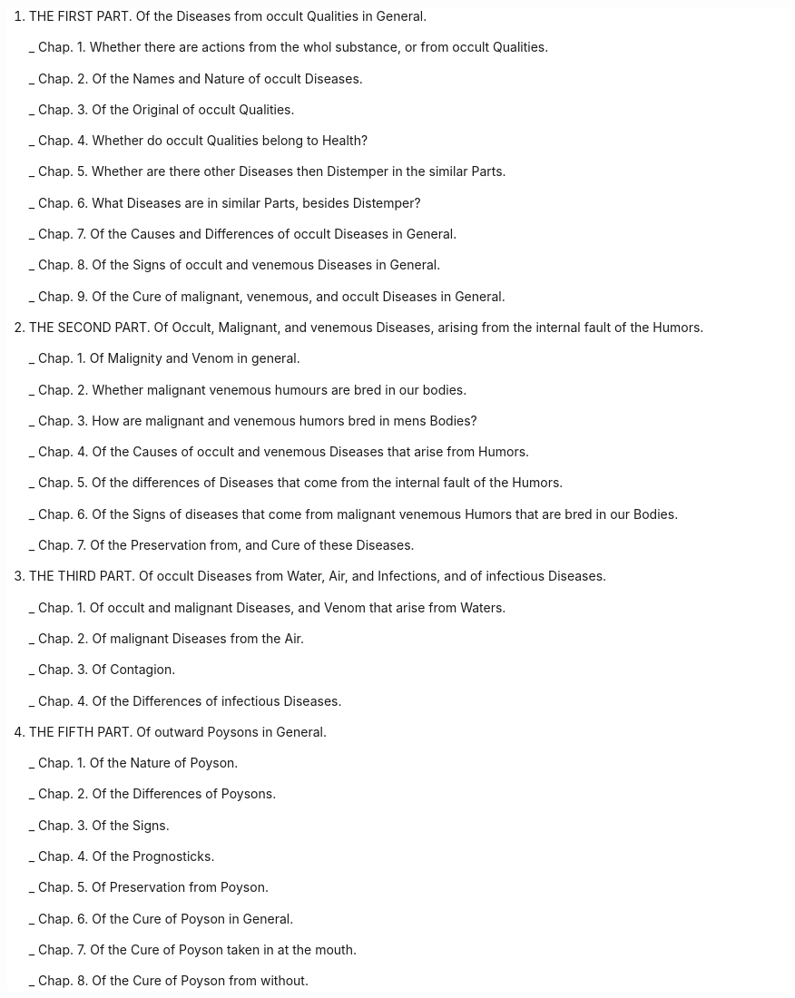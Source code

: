 1. THE FIRST PART. Of the Diseases from occult Qualities in General.

    _ Chap. 1. Whether there are actions from the whol substance, or from occult Qualities.

    _ Chap. 2. Of the Names and Nature of occult Diseases.

    _ Chap. 3. Of the Original of occult Qualities.

    _ Chap. 4. Whether do occult Qualities belong to Health?

    _ Chap. 5. Whether are there other Diseases then Distemper in the similar Parts.

    _ Chap. 6. What Diseases are in similar Parts, besides Distemper?

    _ Chap. 7. Of the Causes and Differences of occult Diseases in General.

    _ Chap. 8. Of the Signs of occult and venemous Diseases in General.

    _ Chap. 9. Of the Cure of malignant, venemous, and occult Diseases in General.

1. THE SECOND PART. Of Occult, Malignant, and venemous Diseases, arising from the internal fault of the Humors.

    _ Chap. 1. Of Malignity and Venom in general.

    _ Chap. 2. Whether malignant venemous humours are bred in our bodies.

    _ Chap. 3. How are malignant and venemous humors bred in mens Bodies?

    _ Chap. 4. Of the Causes of occult and venemous Diseases that arise from Humors.

    _ Chap. 5. Of the differences of Diseases that come from the internal fault of the Humors.

    _ Chap. 6. Of the Signs of diseases that come from malignant venemous Humors that are bred in our Bodies.

    _ Chap. 7. Of the Preservation from, and Cure of these Diseases.

1. THE THIRD PART. Of occult Diseases from Water, Air, and Infections, and of infectious Diseases.

    _ Chap. 1. Of occult and malignant Diseases, and Venom that arise from Waters.

    _ Chap. 2. Of malignant Diseases from the Air.

    _ Chap. 3. Of Contagion.

    _ Chap. 4. Of the Differences of infectious Diseases.

1. THE FIFTH PART. Of outward Poysons in General.

    _ Chap. 1. Of the Nature of Poyson.

    _ Chap. 2. Of the Differences of Poysons.

    _ Chap. 3. Of the Signs.

    _ Chap. 4. Of the Prognosticks.

    _ Chap. 5. Of Preservation from Poyson.

    _ Chap. 6. Of the Cure of Poyson in General.

    _ Chap. 7. Of the Cure of Poyson taken in at the mouth.

    _ Chap. 8. Of the Cure of Poyson from without.
